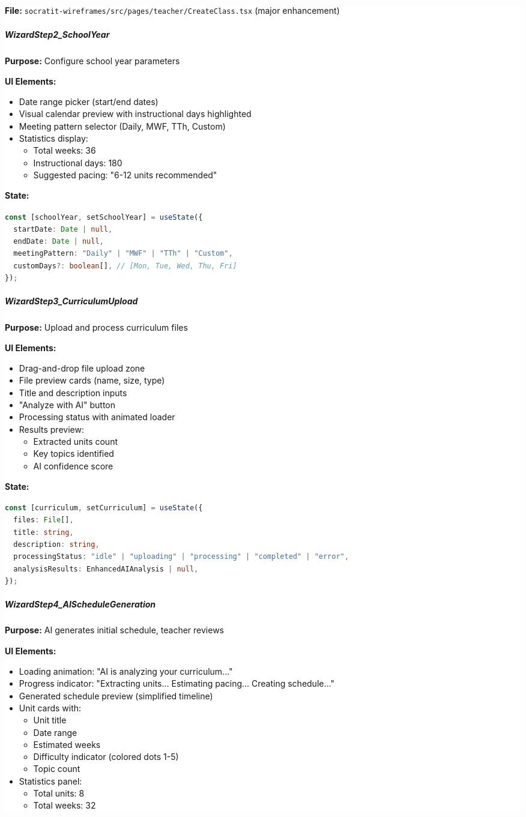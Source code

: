 **File:** `socratit-wireframes/src/pages/teacher/CreateClass.tsx` (major enhancement)

##### WizardStep2_SchoolYear

**Purpose:** Configure school year parameters

**UI Elements:**
- Date range picker (start/end dates)
- Visual calendar preview with instructional days highlighted
- Meeting pattern selector (Daily, MWF, TTh, Custom)
- Statistics display:
  - Total weeks: 36
  - Instructional days: 180
  - Suggested pacing: "6-12 units recommended"

**State:**
```typescript
const [schoolYear, setSchoolYear] = useState({
  startDate: Date | null,
  endDate: Date | null,
  meetingPattern: "Daily" | "MWF" | "TTh" | "Custom",
  customDays?: boolean[], // [Mon, Tue, Wed, Thu, Fri]
});
```

##### WizardStep3_CurriculumUpload

**Purpose:** Upload and process curriculum files

**UI Elements:**
- Drag-and-drop file upload zone
- File preview cards (name, size, type)
- Title and description inputs
- "Analyze with AI" button
- Processing status with animated loader
- Results preview:
  - Extracted units count
  - Key topics identified
  - AI confidence score

**State:**
```typescript
const [curriculum, setCurriculum] = useState({
  files: File[],
  title: string,
  description: string,
  processingStatus: "idle" | "uploading" | "processing" | "completed" | "error",
  analysisResults: EnhancedAIAnalysis | null,
});
```

##### WizardStep4_AIScheduleGeneration

**Purpose:** AI generates initial schedule, teacher reviews

**UI Elements:**
- Loading animation: "AI is analyzing your curriculum..."
- Progress indicator: "Extracting units... Estimating pacing... Creating schedule..."
- Generated schedule preview (simplified timeline)
- Unit cards with:
  - Unit title
  - Date range
  - Estimated weeks
  - Difficulty indicator (colored dots 1-5)
  - Topic count
- Statistics panel:
  - Total units: 8
  - Total weeks: 32